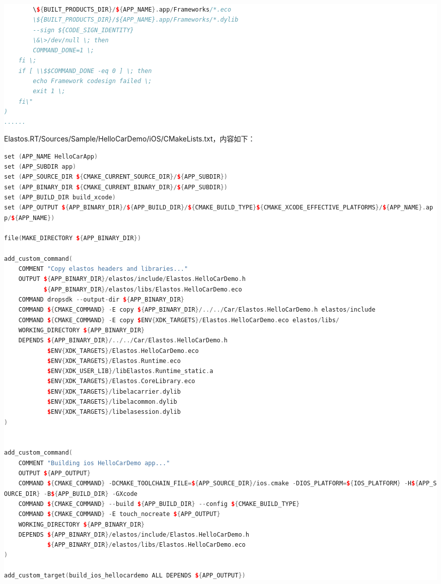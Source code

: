 ```cpp
        \${BUILT_PRODUCTS_DIR}/${APP_NAME}.app/Frameworks/*.eco
        \${BUILT_PRODUCTS_DIR}/${APP_NAME}.app/Frameworks/*.dylib
        --sign ${CODE_SIGN_IDENTITY}
        \&\>/dev/null \; then
        COMMAND_DONE=1 \;
    fi \;
    if [ \\$$COMMAND_DONE -eq 0 ] \; then
        echo Framework codesign failed \;
        exit 1 \;
    fi\"
)
......

```

Elastos.RT/Sources/Sample/HelloCarDemo/iOS/CMakeLists.txt，内容如下：

```cpp
set (APP_NAME HelloCarApp)
set (APP_SUBDIR app)
set (APP_SOURCE_DIR ${CMAKE_CURRENT_SOURCE_DIR}/${APP_SUBDIR})
set (APP_BINARY_DIR ${CMAKE_CURRENT_BINARY_DIR}/${APP_SUBDIR})
set (APP_BUILD_DIR build_xcode)
set (APP_OUTPUT ${APP_BINARY_DIR}/${APP_BUILD_DIR}/${CMAKE_BUILD_TYPE}${CMAKE_XCODE_EFFECTIVE_PLATFORMS}/${APP_NAME}.app/${APP_NAME})

file(MAKE_DIRECTORY ${APP_BINARY_DIR})

add_custom_command(
    COMMENT "Copy elastos headers and libraries..."
    OUTPUT ${APP_BINARY_DIR}/elastos/include/Elastos.HelloCarDemo.h
           ${APP_BINARY_DIR}/elastos/libs/Elastos.HelloCarDemo.eco
    COMMAND dropsdk --output-dir ${APP_BINARY_DIR}
    COMMAND ${CMAKE_COMMAND} -E copy ${APP_BINARY_DIR}/../../Car/Elastos.HelloCarDemo.h elastos/include
    COMMAND ${CMAKE_COMMAND} -E copy $ENV{XDK_TARGETS}/Elastos.HelloCarDemo.eco elastos/libs/
    WORKING_DIRECTORY ${APP_BINARY_DIR}
    DEPENDS ${APP_BINARY_DIR}/../../Car/Elastos.HelloCarDemo.h
            $ENV{XDK_TARGETS}/Elastos.HelloCarDemo.eco
            $ENV{XDK_TARGETS}/Elastos.Runtime.eco
            $ENV{XDK_USER_LIB}/libElastos.Runtime_static.a
            $ENV{XDK_TARGETS}/Elastos.CoreLibrary.eco
            $ENV{XDK_TARGETS}/libelacarrier.dylib
            $ENV{XDK_TARGETS}/libelacommon.dylib
            $ENV{XDK_TARGETS}/libelasession.dylib
)


add_custom_command(
    COMMENT "Building ios HelloCarDemo app..."
    OUTPUT ${APP_OUTPUT}
    COMMAND ${CMAKE_COMMAND} -DCMAKE_TOOLCHAIN_FILE=${APP_SOURCE_DIR}/ios.cmake -DIOS_PLATFORM=${IOS_PLATFORM} -H${APP_SOURCE_DIR} -B${APP_BUILD_DIR} -GXcode
    COMMAND ${CMAKE_COMMAND} --build ${APP_BUILD_DIR} --config ${CMAKE_BUILD_TYPE}
    COMMAND ${CMAKE_COMMAND} -E touch_nocreate ${APP_OUTPUT}
    WORKING_DIRECTORY ${APP_BINARY_DIR}
    DEPENDS ${APP_BINARY_DIR}/elastos/include/Elastos.HelloCarDemo.h
            ${APP_BINARY_DIR}/elastos/libs/Elastos.HelloCarDemo.eco
)

add_custom_target(build_ios_hellocardemo ALL DEPENDS ${APP_OUTPUT})
```